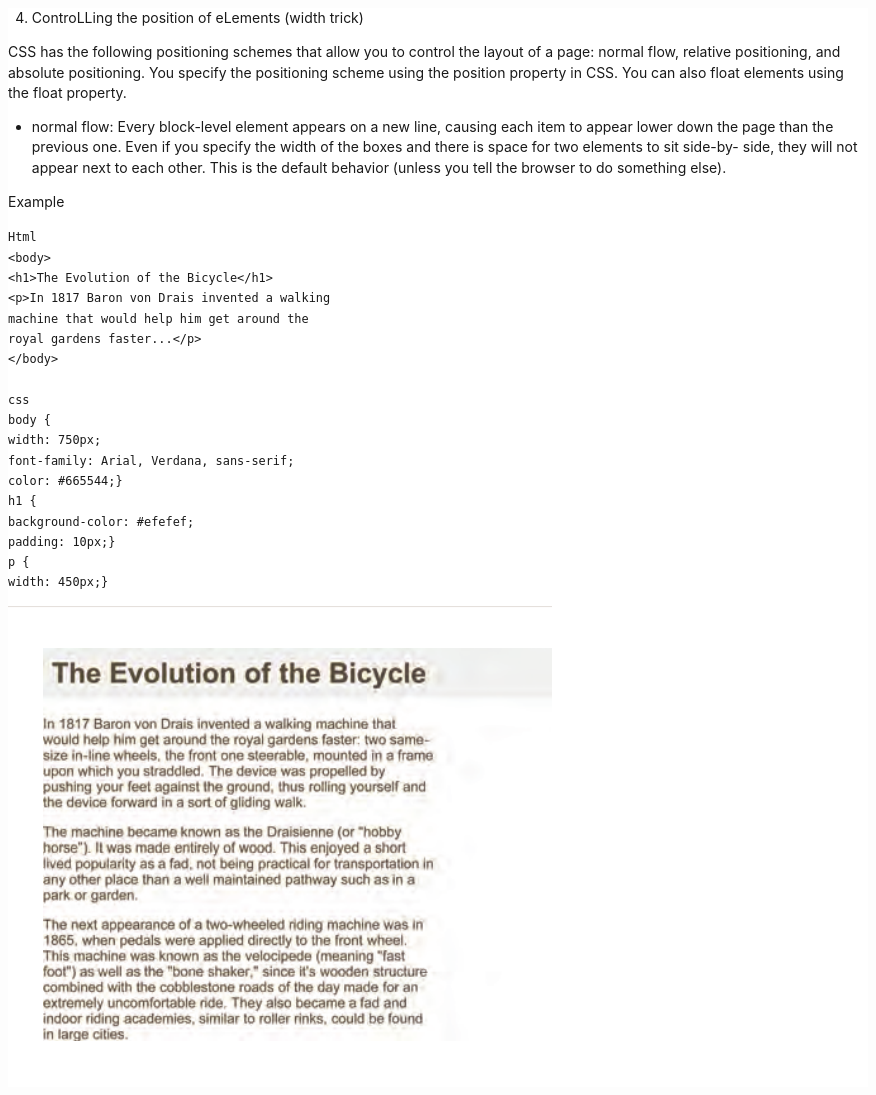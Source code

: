 4. ControLLing the position of eLements (width trick)

CSS has the following positioning schemes that allow you to control the layout of a page: normal flow, relative positioning, and absolute positioning. You specify the positioning scheme using the position property in CSS. You can also float elements using the float property.

- normal flow: Every block-level element appears on a new line, causing each item to appear lower down the page than the previous one. Even if you specify the width of the boxes and there is space for two elements to sit side-by- side, they will not appear next to each other. This is the default behavior (unless you tell the browser to do something else).

Example

```
Html
<body>
<h1>The Evolution of the Bicycle</h1>
<p>In 1817 Baron von Drais invented a walking
machine that would help him get around the
royal gardens faster...</p>
</body>

css
body {
width: 750px;
font-family: Arial, Verdana, sans-serif;
color: #665544;}
h1 {
background-color: #efefef;
padding: 10px;}
p {
width: 450px;}
```

![normal](./img/normal.png)
